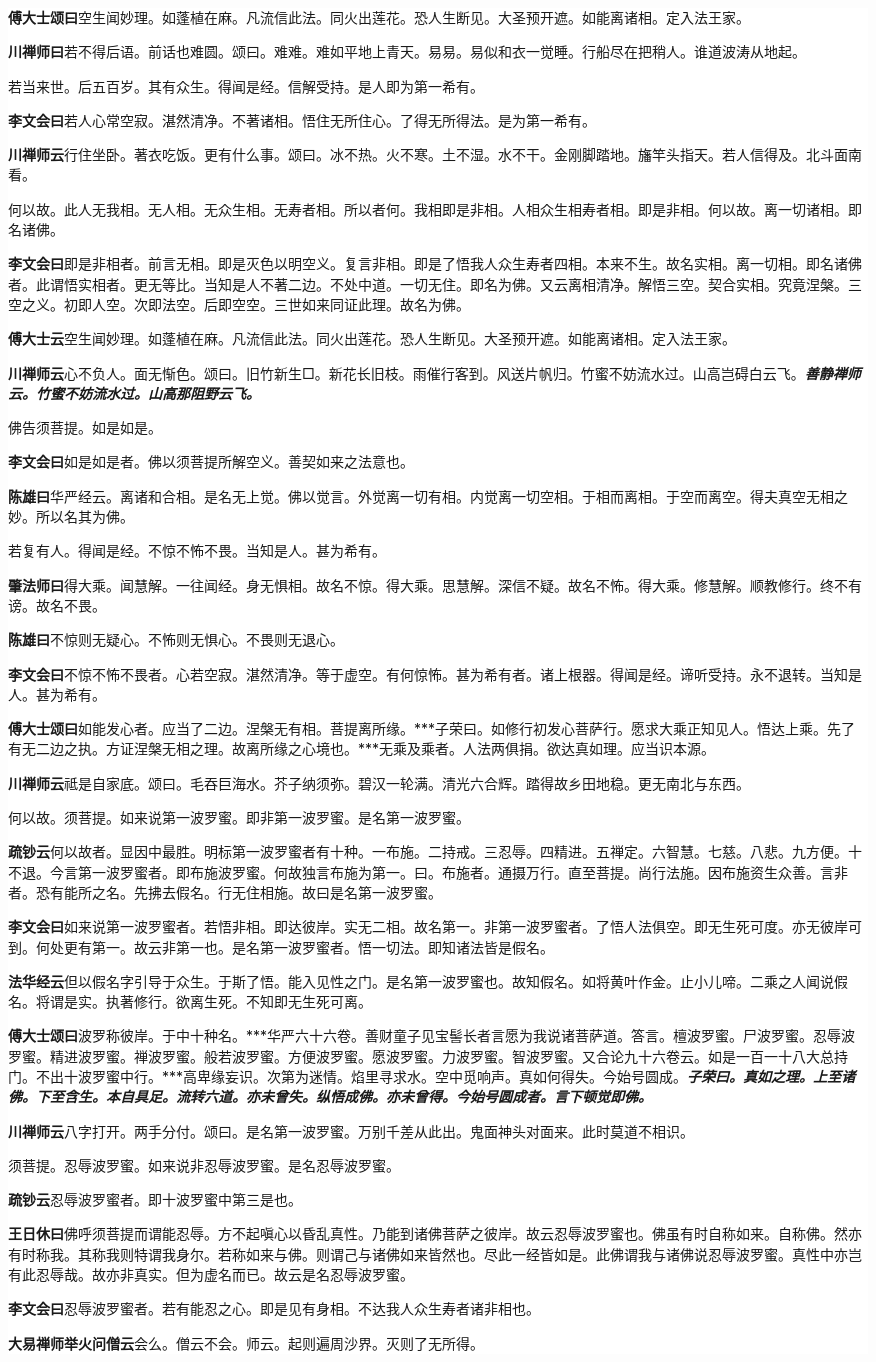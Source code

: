 **傅大士颂曰**空生闻妙理。如蓬植在麻。凡流信此法。同火出莲花。恐人生断见。大圣预开遮。如能离诸相。定入法王家。

**川禅师曰**若不得后语。前话也难圆。颂曰。难难。难如平地上青天。易易。易似和衣一觉睡。行船尽在把稍人。谁道波涛从地起。

若当来世。后五百岁。其有众生。得闻是经。信解受持。是人即为第一希有。

**李文会曰**若人心常空寂。湛然清净。不著诸相。悟住无所住心。了得无所得法。是为第一希有。

**川禅师云**行住坐卧。著衣吃饭。更有什么事。颂曰。冰不热。火不寒。土不湿。水不干。金刚脚踏地。旛竿头指天。若人信得及。北斗面南看。

何以故。此人无我相。无人相。无众生相。无寿者相。所以者何。我相即是非相。人相众生相寿者相。即是非相。何以故。离一切诸相。即名诸佛。

**李文会曰**即是非相者。前言无相。即是灭色以明空义。复言非相。即是了悟我人众生寿者四相。本来不生。故名实相。离一切相。即名诸佛者。此谓悟实相者。更无等比。当知是人不著二边。不处中道。一切无住。即名为佛。又云离相清净。解悟三空。契合实相。究竟涅槃。三空之义。初即人空。次即法空。后即空空。三世如来同证此理。故名为佛。

**傅大士云**空生闻妙理。如蓬植在麻。凡流信此法。同火出莲花。恐人生断见。大圣预开遮。如能离诸相。定入法王家。

**川禅师云**心不负人。面无惭色。颂曰。旧竹新生□。新花长旧枝。雨催行客到。风送片帆归。竹蜜不妨流水过。山高岂碍白云飞。***善静禅师云。竹蜜不妨流水过。山高那阻野云飞。***

佛告须菩提。如是如是。

**李文会曰**如是如是者。佛以须菩提所解空义。善契如来之法意也。

**陈雄曰**华严经云。离诸和合相。是名无上觉。佛以觉言。外觉离一切有相。内觉离一切空相。于相而离相。于空而离空。得夫真空无相之妙。所以名其为佛。

若复有人。得闻是经。不惊不怖不畏。当知是人。甚为希有。

**肇法师曰**得大乘。闻慧解。一往闻经。身无惧相。故名不惊。得大乘。思慧解。深信不疑。故名不怖。得大乘。修慧解。顺教修行。终不有谤。故名不畏。

**陈雄曰**不惊则无疑心。不怖则无惧心。不畏则无退心。

**李文会曰**不惊不怖不畏者。心若空寂。湛然清净。等于虚空。有何惊怖。甚为希有者。诸上根器。得闻是经。谛听受持。永不退转。当知是人。甚为希有。

**傅大士颂曰**如能发心者。应当了二边。涅槃无有相。菩提离所缘。***子荣曰。如修行初发心菩萨行。愿求大乘正知见人。悟达上乘。先了有无二边之执。方证涅槃无相之理。故离所缘之心境也。***无乘及乘者。人法两俱捐。欲达真如理。应当识本源。

**川禅师云**祗是自家底。颂曰。毛吞巨海水。芥子纳须弥。碧汉一轮满。清光六合辉。踏得故乡田地稳。更无南北与东西。

何以故。须菩提。如来说第一波罗蜜。即非第一波罗蜜。是名第一波罗蜜。

**疏钞云**何以故者。显因中最胜。明标第一波罗蜜者有十种。一布施。二持戒。三忍辱。四精进。五禅定。六智慧。七慈。八悲。九方便。十不退。今言第一波罗蜜者。即布施波罗蜜。何故独言布施为第一。曰。布施者。通摄万行。直至菩提。尚行法施。因布施资生众善。言非者。恐有能所之名。先拂去假名。行无住相施。故曰是名第一波罗蜜。

**李文会曰**如来说第一波罗蜜者。若悟非相。即达彼岸。实无二相。故名第一。非第一波罗蜜者。了悟人法俱空。即无生死可度。亦无彼岸可到。何处更有第一。故云非第一也。是名第一波罗蜜者。悟一切法。即知诸法皆是假名。

**法华经云**但以假名字引导于众生。于斯了悟。能入见性之门。是名第一波罗蜜也。故知假名。如将黄叶作金。止小儿啼。二乘之人闻说假名。将谓是实。执著修行。欲离生死。不知即无生死可离。

**傅大士颂曰**波罗称彼岸。于中十种名。***华严六十六卷。善财童子见宝髻长者言愿为我说诸菩萨道。答言。檀波罗蜜。尸波罗蜜。忍辱波罗蜜。精进波罗蜜。禅波罗蜜。般若波罗蜜。方便波罗蜜。愿波罗蜜。力波罗蜜。智波罗蜜。又合论九十六卷云。如是一百一十八大总持门。不出十波罗蜜中行。***高卑缘妄识。次第为迷情。焰里寻求水。空中觅响声。真如何得失。今始号圆成。***子荣曰。真如之理。上至诸佛。下至含生。本自具足。流转六道。亦未曾失。纵悟成佛。亦未曾得。今始号圆成者。言下顿觉即佛。***

**川禅师云**八字打开。两手分付。颂曰。是名第一波罗蜜。万别千差从此出。鬼面神头对面来。此时莫道不相识。

须菩提。忍辱波罗蜜。如来说非忍辱波罗蜜。是名忍辱波罗蜜。

**疏钞云**忍辱波罗蜜者。即十波罗蜜中第三是也。

**王日休曰**佛呼须菩提而谓能忍辱。方不起嗔心以昏乱真性。乃能到诸佛菩萨之彼岸。故云忍辱波罗蜜也。佛虽有时自称如来。自称佛。然亦有时称我。其称我则特谓我身尔。若称如来与佛。则谓己与诸佛如来皆然也。尽此一经皆如是。此佛谓我与诸佛说忍辱波罗蜜。真性中亦岂有此忍辱哉。故亦非真实。但为虚名而已。故云是名忍辱波罗蜜。

**李文会曰**忍辱波罗蜜者。若有能忍之心。即是见有身相。不达我人众生寿者诸非相也。

**大易禅师举火问僧云**会么。僧云不会。师云。起则遍周沙界。灭则了无所得。
